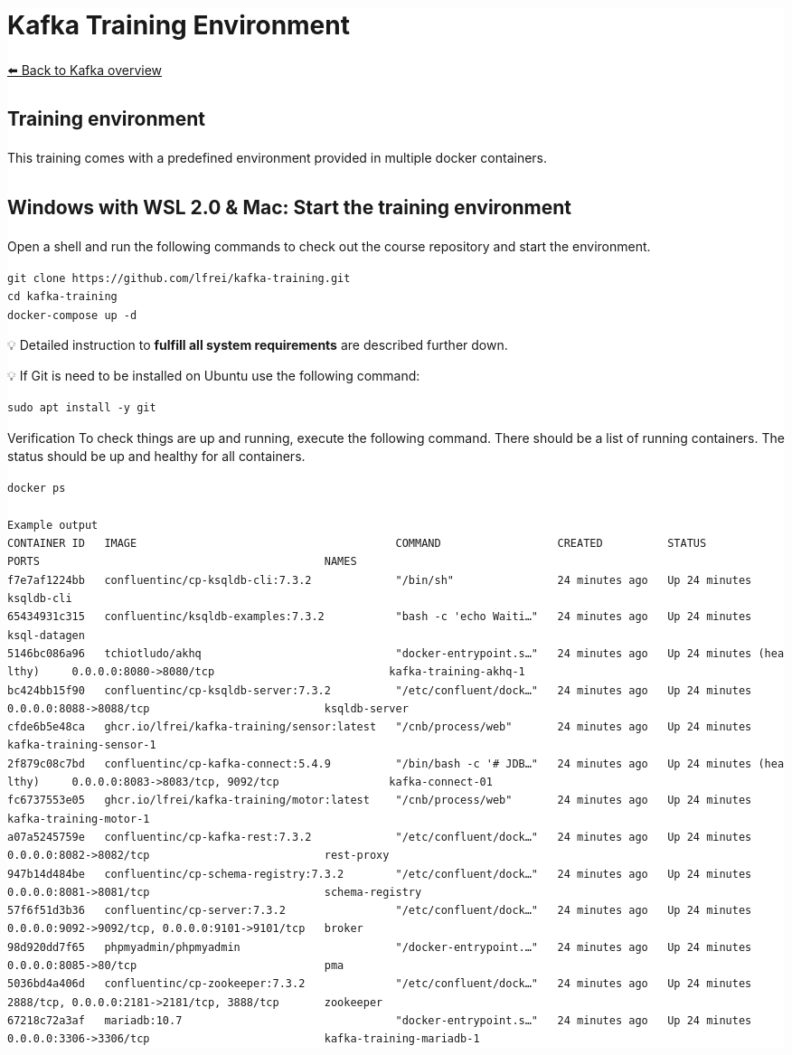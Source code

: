 # Kafka Training Environment
[⬅️ Back to Kafka overview](README.md)

## Training environment
This training comes with a predefined environment provided in multiple docker containers. 

## Windows with WSL 2.0 & Mac: Start the training environment
Open a shell and run the following commands to check out the course repository and start the environment.
```
git clone https://github.com/lfrei/kafka-training.git
cd kafka-training
docker-compose up -d
```

💡 Detailed instruction to **fulfill all system requirements** are described further down.

💡 If  Git is need to be installed on Ubuntu use the following command: 
```
sudo apt install -y git
```

Verification
To check things are up and running, execute the following command. There should be a list of running containers. The status should be up and healthy for all containers.
```
docker ps

Example output
CONTAINER ID   IMAGE                                        COMMAND                  CREATED          STATUS                      PORTS                                            NAMES
f7e7af1224bb   confluentinc/cp-ksqldb-cli:7.3.2             "/bin/sh"                24 minutes ago   Up 24 minutes                                                                ksqldb-cli
65434931c315   confluentinc/ksqldb-examples:7.3.2           "bash -c 'echo Waiti…"   24 minutes ago   Up 24 minutes                                                                ksql-datagen
5146bc086a96   tchiotludo/akhq                              "docker-entrypoint.s…"   24 minutes ago   Up 24 minutes (healthy)     0.0.0.0:8080->8080/tcp                           kafka-training-akhq-1
bc424bb15f90   confluentinc/cp-ksqldb-server:7.3.2          "/etc/confluent/dock…"   24 minutes ago   Up 24 minutes               0.0.0.0:8088->8088/tcp                           ksqldb-server
cfde6b5e48ca   ghcr.io/lfrei/kafka-training/sensor:latest   "/cnb/process/web"       24 minutes ago   Up 24 minutes                                                                kafka-training-sensor-1
2f879c08c7bd   confluentinc/cp-kafka-connect:5.4.9          "/bin/bash -c '# JDB…"   24 minutes ago   Up 24 minutes (healthy)     0.0.0.0:8083->8083/tcp, 9092/tcp                 kafka-connect-01
fc6737553e05   ghcr.io/lfrei/kafka-training/motor:latest    "/cnb/process/web"       24 minutes ago   Up 24 minutes                                                                kafka-training-motor-1
a07a5245759e   confluentinc/cp-kafka-rest:7.3.2             "/etc/confluent/dock…"   24 minutes ago   Up 24 minutes               0.0.0.0:8082->8082/tcp                           rest-proxy
947b14d484be   confluentinc/cp-schema-registry:7.3.2        "/etc/confluent/dock…"   24 minutes ago   Up 24 minutes               0.0.0.0:8081->8081/tcp                           schema-registry
57f6f51d3b36   confluentinc/cp-server:7.3.2                 "/etc/confluent/dock…"   24 minutes ago   Up 24 minutes               0.0.0.0:9092->9092/tcp, 0.0.0.0:9101->9101/tcp   broker
98d920dd7f65   phpmyadmin/phpmyadmin                        "/docker-entrypoint.…"   24 minutes ago   Up 24 minutes               0.0.0.0:8085->80/tcp                             pma
5036bd4a406d   confluentinc/cp-zookeeper:7.3.2              "/etc/confluent/dock…"   24 minutes ago   Up 24 minutes               2888/tcp, 0.0.0.0:2181->2181/tcp, 3888/tcp       zookeeper
67218c72a3af   mariadb:10.7                                 "docker-entrypoint.s…"   24 minutes ago   Up 24 minutes               0.0.0.0:3306->3306/tcp                           kafka-training-mariadb-1
```